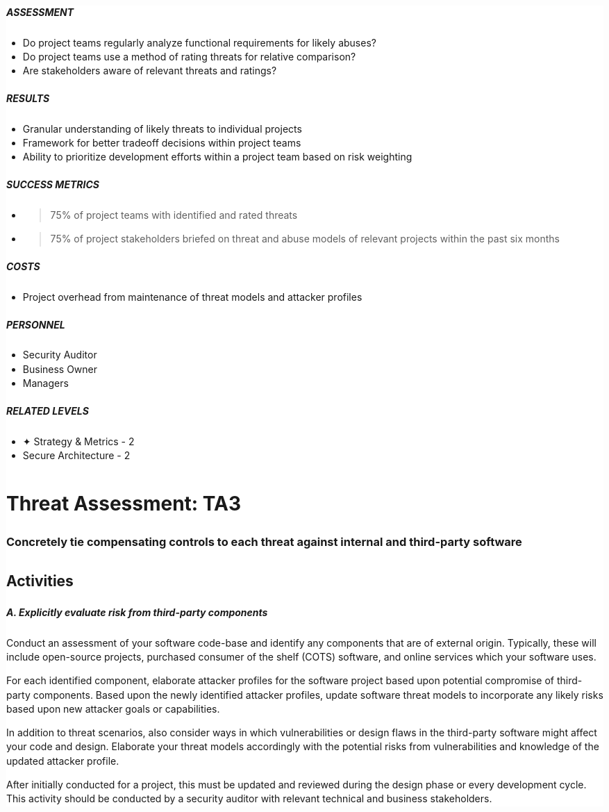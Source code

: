 ##### ASSESSMENT
* Do project teams regularly analyze functional requirements for likely abuses?
* Do project teams use a method of rating threats for relative comparison?
* Are stakeholders aware of relevant threats and ratings?

##### RESULTS
* Granular understanding of likely threats to individual projects
* Framework for better tradeoff decisions within project teams
* Ability to prioritize development efforts within a project team based on risk weighting

##### SUCCESS METRICS
* >75% of project teams with identified and rated threats
* >75% of project stakeholders briefed on threat and abuse models of relevant projects within the past six months

##### COSTS
* Project overhead from maintenance of threat models and attacker profiles

##### PERSONNEL
* Security Auditor 
* Business Owner 
* Managers

##### RELATED LEVELS
* ✦ Strategy & Metrics - 2 
* Secure Architecture - 2

# Threat Assessment: TA3
### Concretely tie compensating controls to each threat against internal and third-party software

## Activities
##### A. Explicitly evaluate risk from third-party components 
Conduct an assessment of your software code-base and identify any components that are of external origin. Typically, these will include open-source projects, purchased consumer of the shelf (COTS) software, and online services which your software uses. 

For each identified component, elaborate attacker profiles for the software project based upon potential compromise of third-party components. Based upon the newly identified attacker profiles, update software threat models to incorporate any likely risks based upon new attacker goals or capabilities. 

In addition to threat scenarios, also consider ways in which vulnerabilities or design flaws in the third-party software might affect your code and design. Elaborate your threat models accordingly with the potential risks from vulnerabilities and knowledge of the updated attacker profile. 

After initially conducted for a project, this must be updated and reviewed during the design phase or every development cycle. This activity should be conducted by a security auditor with relevant technical and business stakeholders. 
